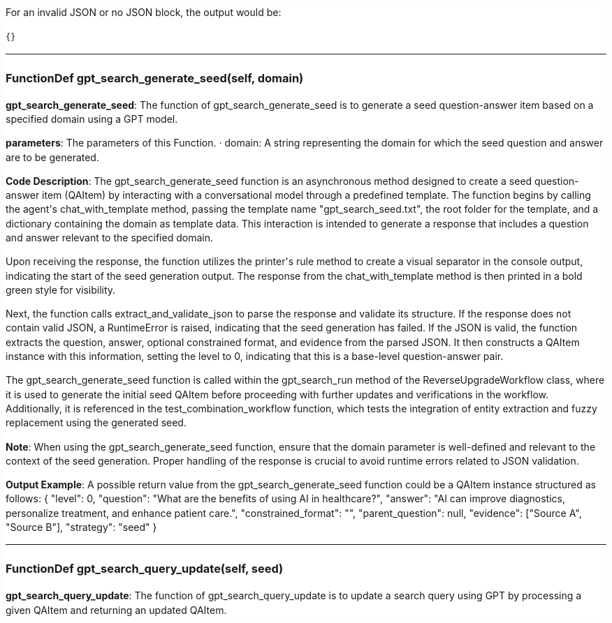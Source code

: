 For an invalid JSON or no JSON block, the output would be:
```python
{}
```
***
### FunctionDef gpt_search_generate_seed(self, domain)
**gpt_search_generate_seed**: The function of gpt_search_generate_seed is to generate a seed question-answer item based on a specified domain using a GPT model.

**parameters**: The parameters of this Function.
· domain: A string representing the domain for which the seed question and answer are to be generated.

**Code Description**: The gpt_search_generate_seed function is an asynchronous method designed to create a seed question-answer item (QAItem) by interacting with a conversational model through a predefined template. The function begins by calling the agent's chat_with_template method, passing the template name "gpt_search_seed.txt", the root folder for the template, and a dictionary containing the domain as template data. This interaction is intended to generate a response that includes a question and answer relevant to the specified domain.

Upon receiving the response, the function utilizes the printer's rule method to create a visual separator in the console output, indicating the start of the seed generation output. The response from the chat_with_template method is then printed in a bold green style for visibility.

Next, the function calls extract_and_validate_json to parse the response and validate its structure. If the response does not contain valid JSON, a RuntimeError is raised, indicating that the seed generation has failed. If the JSON is valid, the function extracts the question, answer, optional constrained format, and evidence from the parsed JSON. It then constructs a QAItem instance with this information, setting the level to 0, indicating that this is a base-level question-answer pair.

The gpt_search_generate_seed function is called within the gpt_search_run method of the ReverseUpgradeWorkflow class, where it is used to generate the initial seed QAItem before proceeding with further updates and verifications in the workflow. Additionally, it is referenced in the test_combination_workflow function, which tests the integration of entity extraction and fuzzy replacement using the generated seed.

**Note**: When using the gpt_search_generate_seed function, ensure that the domain parameter is well-defined and relevant to the context of the seed generation. Proper handling of the response is crucial to avoid runtime errors related to JSON validation.

**Output Example**: A possible return value from the gpt_search_generate_seed function could be a QAItem instance structured as follows:
{
  "level": 0,
  "question": "What are the benefits of using AI in healthcare?",
  "answer": "AI can improve diagnostics, personalize treatment, and enhance patient care.",
  "constrained_format": "",
  "parent_question": null,
  "evidence": ["Source A", "Source B"],
  "strategy": "seed"
}
***
### FunctionDef gpt_search_query_update(self, seed)
**gpt_search_query_update**: The function of gpt_search_query_update is to update a search query using GPT by processing a given QAItem and returning an updated QAItem.

